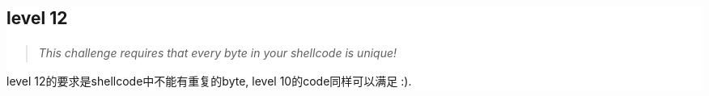 ## level 12
>*This challenge requires that every byte in your shellcode is unique!*

level 12的要求是shellcode中不能有重复的byte, level 10的code同样可以满足 :).